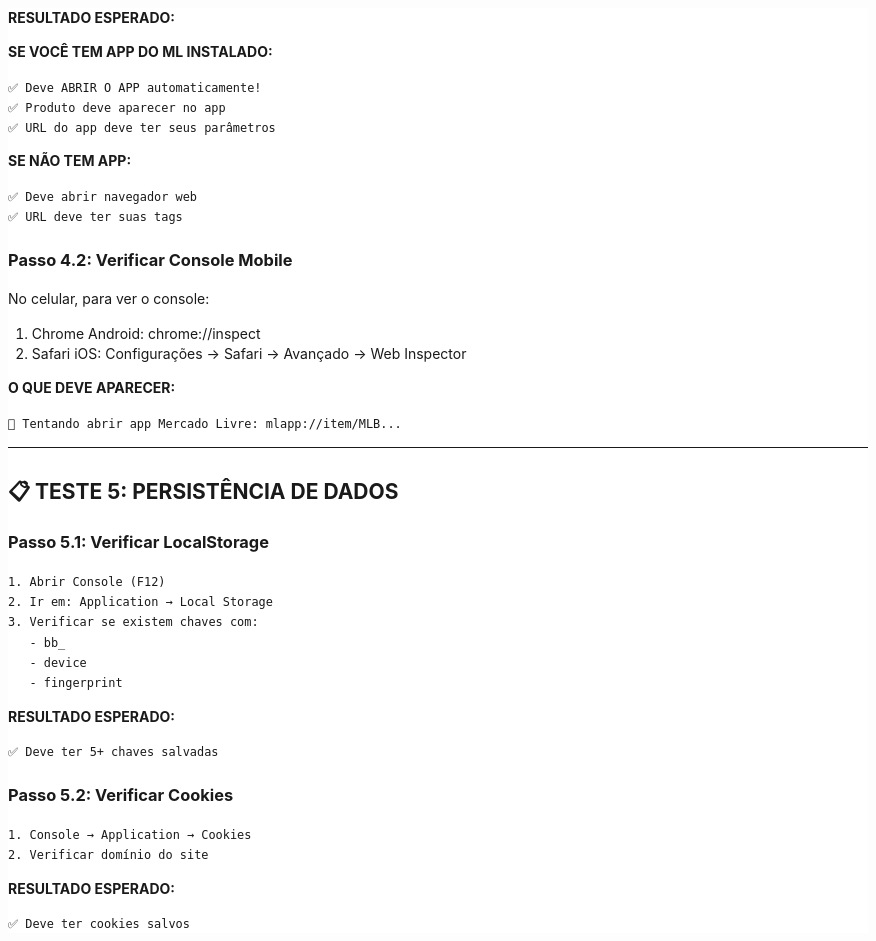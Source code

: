 **RESULTADO ESPERADO:**

**SE VOCÊ TEM APP DO ML INSTALADO:**
```
✅ Deve ABRIR O APP automaticamente!
✅ Produto deve aparecer no app
✅ URL do app deve ter seus parâmetros
```

**SE NÃO TEM APP:**
```
✅ Deve abrir navegador web
✅ URL deve ter suas tags
```

### **Passo 4.2: Verificar Console Mobile**

No celular, para ver o console:
1. Chrome Android: chrome://inspect
2. Safari iOS: Configurações → Safari → Avançado → Web Inspector

**O QUE DEVE APARECER:**
```
📱 Tentando abrir app Mercado Livre: mlapp://item/MLB...
```

---

## 📋 **TESTE 5: PERSISTÊNCIA DE DADOS**

### **Passo 5.1: Verificar LocalStorage**
```
1. Abrir Console (F12)
2. Ir em: Application → Local Storage
3. Verificar se existem chaves com:
   - bb_
   - device
   - fingerprint
```

**RESULTADO ESPERADO:**
```
✅ Deve ter 5+ chaves salvadas
```

### **Passo 5.2: Verificar Cookies**
```
1. Console → Application → Cookies
2. Verificar domínio do site
```

**RESULTADO ESPERADO:**
```
✅ Deve ter cookies salvos
```
